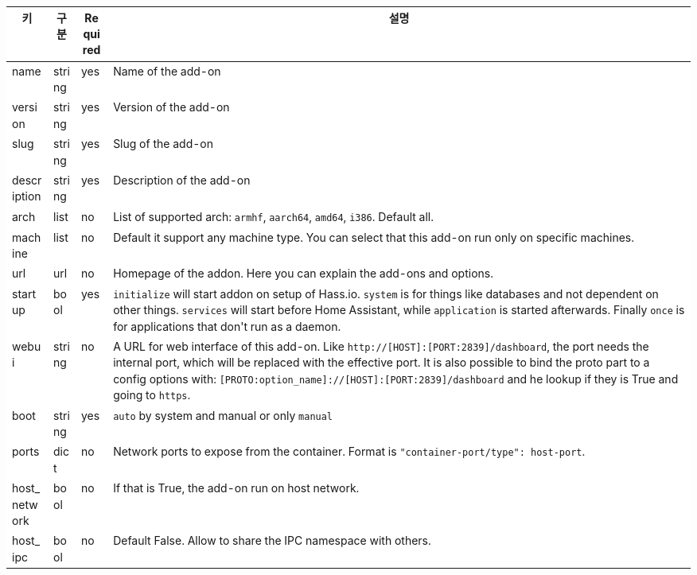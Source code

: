 | 키                 | 구분          | Required | 설명                                                                                                                                                                                                                                                                                                                                                  |
| ----------------- | ----------- | -------- | --------------------------------------------------------------------------------------------------------------------------------------------------------------------------------------------------------------------------------------------------------------------------------------------------------------------------------------------------- |
| name              | string      | yes      | Name of the add-on                                                                                                                                                                                                                                                                                                                                  |
| version           | string      | yes      | Version of the add-on                                                                                                                                                                                                                                                                                                                               |
| slug              | string      | yes      | Slug of the add-on                                                                                                                                                                                                                                                                                                                                  |
| description       | string      | yes      | Description of the add-on                                                                                                                                                                                                                                                                                                                           |
| arch              | list        | no       | List of supported arch: `armhf`, `aarch64`, `amd64`, `i386`. Default all.                                                                                                                                                                                                                                                                           |
| machine           | list        | no       | Default it support any machine type. You can select that this add-on run only on specific machines.                                                                                                                                                                                                                                                 |
| url               | url         | no       | Homepage of the addon. Here you can explain the add-ons and options.                                                                                                                                                                                                                                                                                |
| startup           | bool        | yes      | `initialize` will start addon on setup of Hass.io. `system` is for things like databases and not dependent on other things. `services` will start before Home Assistant, while `application` is started afterwards. Finally `once` is for applications that don't run as a daemon.                                                                  |
| webui             | string      | no       | A URL for web interface of this add-on. Like `http://[HOST]:[PORT:2839]/dashboard`, the port needs the internal port, which will be replaced with the effective port. It is also possible to bind the proto part to a config options with: `[PROTO:option_name]://[HOST]:[PORT:2839]/dashboard` and he lookup if they is True and going to `https`. |
| boot              | string      | yes      | `auto` by system and manual or only `manual`                                                                                                                                                                                                                                                                                                        |
| ports             | dict        | no       | Network ports to expose from the container. Format is `"container-port/type": host-port`.                                                                                                                                                                                                                                                           |
| host_network      | bool        | no       | If that is True, the add-on run on host network.                                                                                                                                                                                                                                                                                                    |
| host_ipc          | bool        | no       | Default False. Allow to share the IPC namespace with others.                                                                                                                                                                                                                                                                                        |